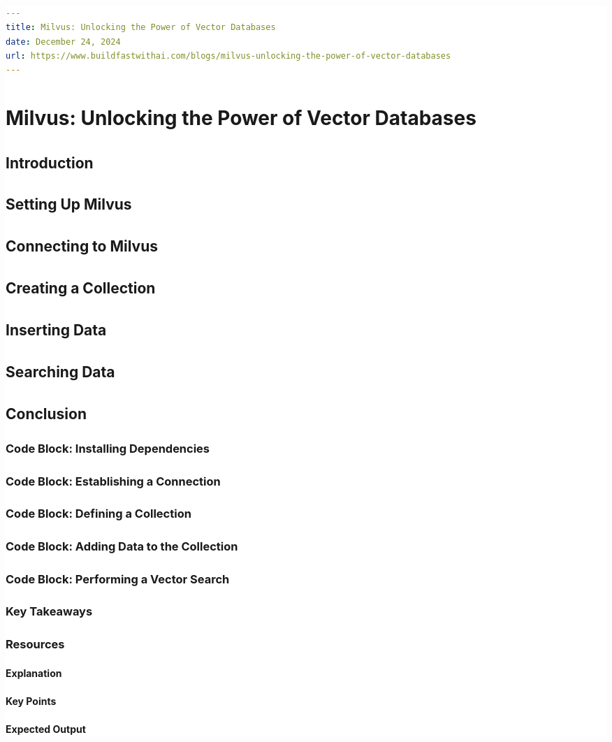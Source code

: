 ```yaml
---
title: Milvus: Unlocking the Power of Vector Databases
date: December 24, 2024
url: https://www.buildfastwithai.com/blogs/milvus-unlocking-the-power-of-vector-databases
---
```


# Milvus: Unlocking the Power of Vector Databases

## Introduction

## Setting Up Milvus

## Connecting to Milvus

## Creating a Collection

## Inserting Data

## Searching Data

## Conclusion

### Code Block: Installing Dependencies

### Code Block: Establishing a Connection

### Code Block: Defining a Collection

### Code Block: Adding Data to the Collection

### Code Block: Performing a Vector Search

### Key Takeaways

### Resources

#### Explanation

#### Key Points

#### Expected Output
